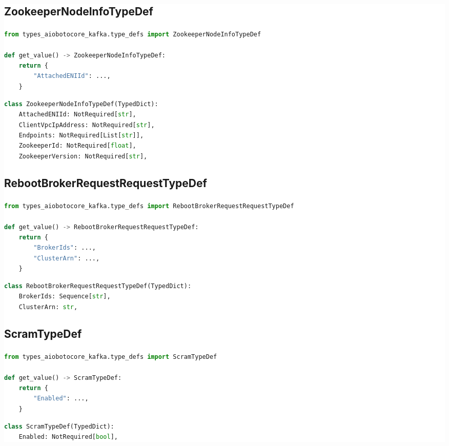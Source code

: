 ## ZookeeperNodeInfoTypeDef

```python title="Usage Example"
from types_aiobotocore_kafka.type_defs import ZookeeperNodeInfoTypeDef

def get_value() -> ZookeeperNodeInfoTypeDef:
    return {
        "AttachedENIId": ...,
    }
```

```python title="Definition"
class ZookeeperNodeInfoTypeDef(TypedDict):
    AttachedENIId: NotRequired[str],
    ClientVpcIpAddress: NotRequired[str],
    Endpoints: NotRequired[List[str]],
    ZookeeperId: NotRequired[float],
    ZookeeperVersion: NotRequired[str],
```

## RebootBrokerRequestRequestTypeDef

```python title="Usage Example"
from types_aiobotocore_kafka.type_defs import RebootBrokerRequestRequestTypeDef

def get_value() -> RebootBrokerRequestRequestTypeDef:
    return {
        "BrokerIds": ...,
        "ClusterArn": ...,
    }
```

```python title="Definition"
class RebootBrokerRequestRequestTypeDef(TypedDict):
    BrokerIds: Sequence[str],
    ClusterArn: str,
```

## ScramTypeDef

```python title="Usage Example"
from types_aiobotocore_kafka.type_defs import ScramTypeDef

def get_value() -> ScramTypeDef:
    return {
        "Enabled": ...,
    }
```

```python title="Definition"
class ScramTypeDef(TypedDict):
    Enabled: NotRequired[bool],
```
